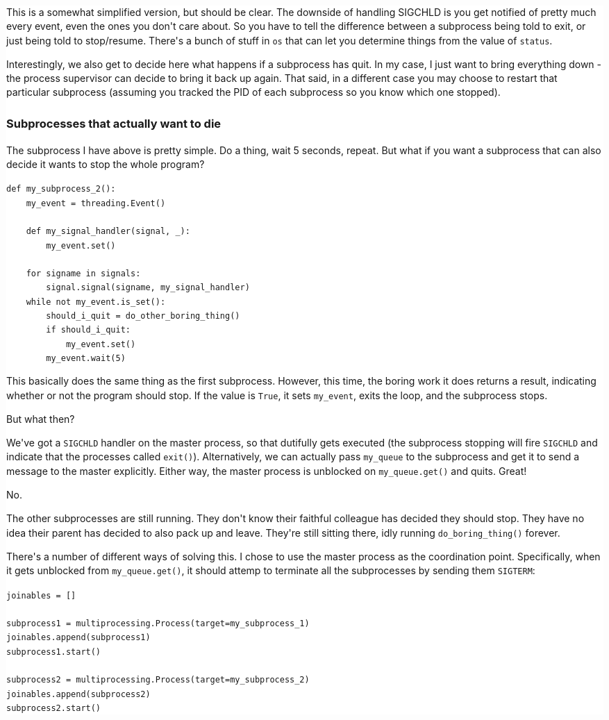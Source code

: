 This is a somewhat simplified version, but should be clear. The downside of handling SIGCHLD is you get notified of pretty much every event, even the ones you don't care about. So you have to tell the difference between a subprocess being told to exit, or just being told to stop/resume. There's a bunch of stuff in `os` that can let you determine things from the value of `status`.

Interestingly, we also get to decide here what happens if a subprocess has quit. In my case, I just want to bring everything down - the process supervisor can decide to bring it back up again. That said, in a different case you may choose to restart that particular subprocess (assuming you tracked the PID of each subprocess so you know which one stopped).

### Subprocesses that actually want to die

The subprocess I have above is pretty simple. Do a thing, wait 5 seconds, repeat. But what if you want a subprocess that can also decide it wants to stop the whole program? 

    def my_subprocess_2():
        my_event = threading.Event()
    
        def my_signal_handler(signal, _):
            my_event.set()
    
        for signame in signals:
            signal.signal(signame, my_signal_handler)
        while not my_event.is_set():
            should_i_quit = do_other_boring_thing()
            if should_i_quit:
                my_event.set()                
            my_event.wait(5)

This basically does the same thing as the first subprocess. However, this time, the boring work it does returns a result, indicating whether or not the program should stop. If the value is `True`, it sets `my_event`, exits the loop, and the subprocess stops.

But what then?

We've got a `SIGCHLD` handler on the master process, so that dutifully gets executed (the subprocess stopping will fire `SIGCHLD` and indicate that the processes called `exit()`). Alternatively, we can actually pass `my_queue` to the subprocess and get it to send a message to the master explicitly. Either way, the master process is unblocked on `my_queue.get()` and quits. Great! 

No.

The other subprocesses are still running. They don't know their faithful colleague has decided they should stop. They have no idea their parent has decided to also pack up and leave. They're still sitting there, idly running `do_boring_thing()` forever.

There's a number of different ways of solving this. I chose to use the master process as the coordination point. Specifically, when it gets unblocked from `my_queue.get()`, it should attemp to terminate all the subprocesses by sending them `SIGTERM`:

    joinables = []
    
    subprocess1 = multiprocessing.Process(target=my_subprocess_1)
    joinables.append(subprocess1)
    subprocess1.start()
    
    subprocess2 = multiprocessing.Process(target=my_subprocess_2)
    joinables.append(subprocess2)
    subprocess2.start()

